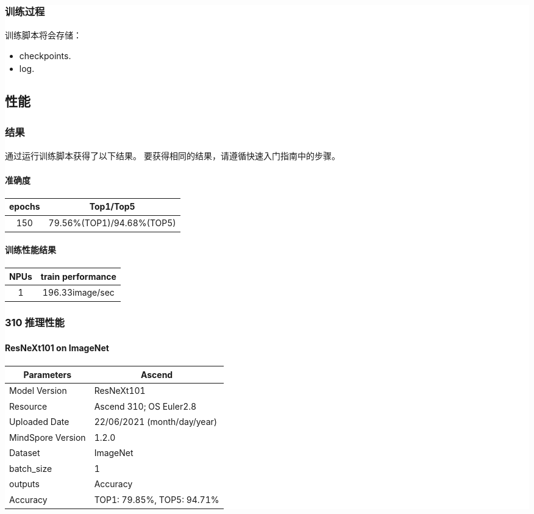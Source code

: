 ### 训练过程

训练脚本将会存储：

- checkpoints.
- log.

## 性能

### 结果

通过运行训练脚本获得了以下结果。 要获得相同的结果，请遵循快速入门指南中的步骤。

#### 准确度

| **epochs** |   Top1/Top5   |
| :--------: | :-----------: |
|     150    | 79.56%(TOP1)/94.68%(TOP5) |

#### 训练性能结果

| **NPUs** | train performance |
| :------: | :---------------: |
|    1     |   196.33image/sec |

### 310 推理性能

#### ResNeXt101 on ImageNet

| Parameters          | Ascend                      |
| ------------------- | --------------------------- |
| Model Version       | ResNeXt101                  |
| Resource            | Ascend 310; OS Euler2.8     |
| Uploaded Date       | 22/06/2021 (month/day/year) |
| MindSpore Version   | 1.2.0                       |
| Dataset             | ImageNet                    |
| batch_size          | 1                           |
| outputs             | Accuracy                    |
| Accuracy            | TOP1: 79.85%, TOP5: 94.71%  |

